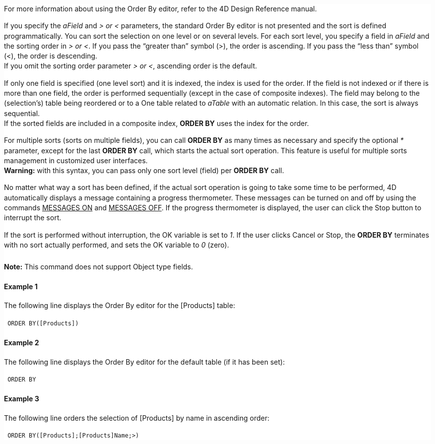 For more information about using the Order By editor, refer to the 4D Design Reference manual. 

If you specify the *aField* and *\> or <* parameters, the standard Order By editor is not presented and the sort is defined programmatically. You can sort the selection on one level or on several levels. For each sort level, you specify a field in *aField* and the sorting order in *\> or <*. If you pass the “greater than” symbol (>), the order is ascending. If you pass the “less than” symbol (<), the order is descending.   
If you omit the sorting order parameter *\> or <*, ascending order is the default. 

If only one field is specified (one level sort) and it is indexed, the index is used for the order. If the field is not indexed or if there is more than one field, the order is performed sequentially (except in the case of composite indexes). The field may belong to the (selection’s) table being reordered or to a One table related to *aTable* with an automatic relation. In this case, the sort is always sequential.  
If the sorted fields are included in a composite index, **ORDER BY** uses the index for the order. 

For multiple sorts (sorts on multiple fields), you can call **ORDER BY** as many times as necessary and specify the optional *\** parameter, except for the last **ORDER BY** call, which starts the actual sort operation. This feature is useful for multiple sorts management in customized user interfaces.   
**Warning:** with this syntax, you can pass only one sort level (field) per **ORDER BY** call.

No matter what way a sort has been defined, if the actual sort operation is going to take some time to be performed, 4D automatically displays a message containing a progress thermometer. These messages can be turned on and off by using the commands [MESSAGES ON](messages-on.md) and [MESSAGES OFF](messages-off.md). If the progress thermometer is displayed, the user can click the Stop button to interrupt the sort. 

If the sort is performed without interruption, the OK variable is set to *1*. If the user clicks Cancel or Stop, the **ORDER BY** terminates with no sort actually performed, and sets the OK variable to *0* (zero).

##### 

**Note:** This command does not support Object type fields.

#### Example 1 

The following line displays the Order By editor for the \[Products\] table:

```4d
 ORDER BY([Products])
```

#### Example 2 

The following line displays the Order By editor for the default table (if it has been set): 

```4d
 ORDER BY
```

#### Example 3 

The following line orders the selection of \[Products\] by name in ascending order:

```4d
 ORDER BY([Products];[Products]Name;>)
```
